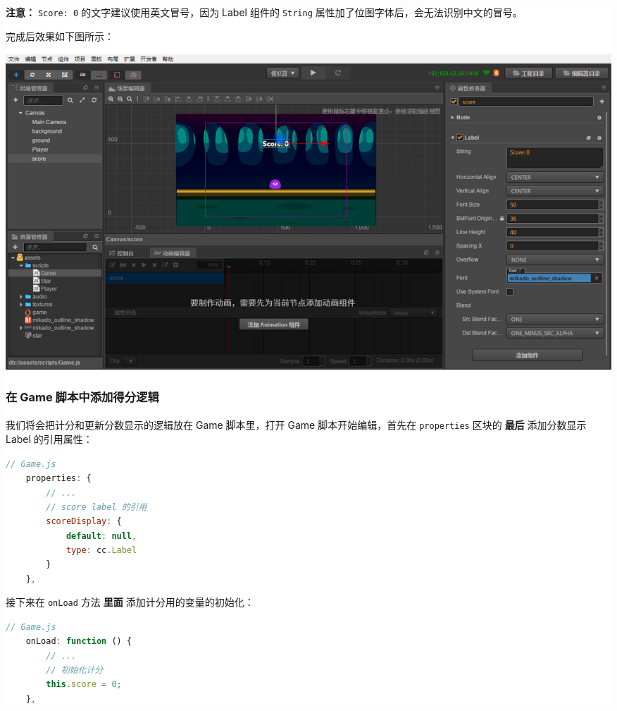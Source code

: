 **注意：** `Score: 0` 的文字建议使用英文冒号，因为 Label 组件的 `String` 属性加了位图字体后，会无法识别中文的冒号。

完成后效果如下图所示：

![score_label](quick-start/score_label.png)

### 在 Game 脚本中添加得分逻辑

我们将会把计分和更新分数显示的逻辑放在 Game 脚本里，打开 Game 脚本开始编辑，首先在 `properties` 区块的 **最后** 添加分数显示 Label 的引用属性：

```js
// Game.js
    properties: {
        // ...
        // score label 的引用
        scoreDisplay: {
            default: null,
            type: cc.Label
        }
    },
```

接下来在 `onLoad` 方法 **里面** 添加计分用的变量的初始化：

```js
// Game.js
    onLoad: function () {
        // ...
        // 初始化计分
        this.score = 0;
    },
```
